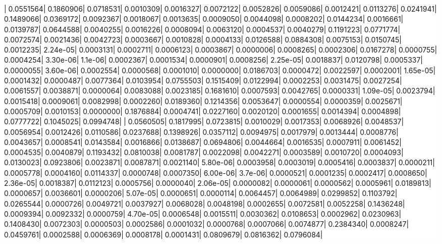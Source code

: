 |    0.0551564|    0.1860906|      0.0718531|      0.0010309|      0.0016327|      0.0072122|    0.0052826|      0.0059086|      0.0012421|      0.0113276|    0.0241941|      0.1489066|      0.0369172|      0.0092367|      0.0018067|      0.0013635|      0.0009050|      0.0044098|      0.0008202|      0.0144234|      0.0016661|       0.0139787|      0.0644588|      0.0040255|      0.0016226|      0.0008094|      0.0063120|      0.0004537|      0.0040279|      0.1191223|       0.0771774|      0.0072574|      0.0021436|      0.0042723|      0.0003667|      0.0010828|      0.0004133|      0.0126588|      0.0884308|      0.0075153|      0.0150745|        0.0012235|         2.24e-05|        0.0003131|        0.0002711|      0.0006123|        0.0003867|        0.0000006|        0.0008265|      0.0002306|        0.0167278|        0.0000755|        0.0004254|         3.30e-06|          1.1e-06|        0.0002367|        0.0001534|        0.0000901|        0.0008256|         2.25e-05|         0.0018837|        0.0120798|        0.0005337|        0.0000055|         3.60e-06|        0.0002554|        0.0000568|        0.0001010|        0.0000000|         0.0186703|        0.0000472|        0.0022597|        0.0002001|         1.65e-05|        0.0001432|        0.0000487|        0.0077364|        0.0103954|          0.0755503|          0.1515409|            0.0122994|            0.0002253|            0.0031475|            0.0027254|          0.0061557|            0.0038871|            0.0000064|            0.0083088|          0.0023185|            0.1681610|            0.0007593|            0.0042765|            0.0000331|             1.09e-05|            0.0023794|            0.0015418|            0.0009061|            0.0082998|            0.0002260|             0.0189360|            0.1214356|            0.0053647|            0.0000554|            0.0000359|            0.0025671|            0.0005709|            0.0010153|            0.0000000|             0.1876884|            0.0004741|            0.0227160|            0.0020120|            0.0001655|            0.0014394|            0.0004898|            0.0777722|            0.1045025| 0.0994748|
|    0.0560505|    0.1817995|      0.0723815|      0.0010029|      0.0017353|      0.0068926|    0.0048537|      0.0056954|      0.0012426|      0.0110586|    0.0237688|      0.1398926|      0.0357112|      0.0094975|      0.0017979|      0.0013444|      0.0008776|      0.0043657|      0.0008541|      0.0143584|      0.0016866|       0.0138687|      0.0694806|      0.0044664|      0.0016535|      0.0007911|      0.0061452|      0.0004535|      0.0040879|      0.1193432|       0.0810038|      0.0081787|      0.0022098|      0.0042271|      0.0003589|      0.0010720|      0.0004093|      0.0130023|      0.0923806|      0.0023871|      0.0087871|        0.0021140|         5.80e-06|        0.0003958|        0.0003019|      0.0005416|        0.0003837|        0.0000211|        0.0005778|      0.0004160|        0.0114337|        0.0000748|        0.0007350|         6.00e-06|          3.7e-06|        0.0000521|        0.0001235|        0.0002417|        0.0008650|         2.36e-05|         0.0018387|        0.0112123|        0.0005756|        0.0000040|         2.06e-05|        0.0000082|        0.0000061|        0.0000562|        0.0005961|         0.0189813|        0.0000657|        0.0036601|        0.0000206|         5.07e-05|        0.0000651|        0.0000114|        0.0064457|        0.0064989|          0.0299852|          0.1103792|            0.0265544|            0.0000726|            0.0049721|            0.0037927|          0.0068028|            0.0048198|            0.0002655|            0.0072581|          0.0052258|            0.1436248|            0.0009394|            0.0092332|            0.0000759|             4.70e-05|            0.0006548|            0.0015511|            0.0030362|            0.0108653|            0.0002962|             0.0230963|            0.1408430|            0.0072303|            0.0000503|            0.0002586|            0.0001032|            0.0000768|            0.0007066|            0.0074877|             0.2384340|            0.0008247|            0.0459761|            0.0002588|            0.0006369|            0.0008178|            0.0001431|            0.0809679|            0.0816362| 0.0796084|